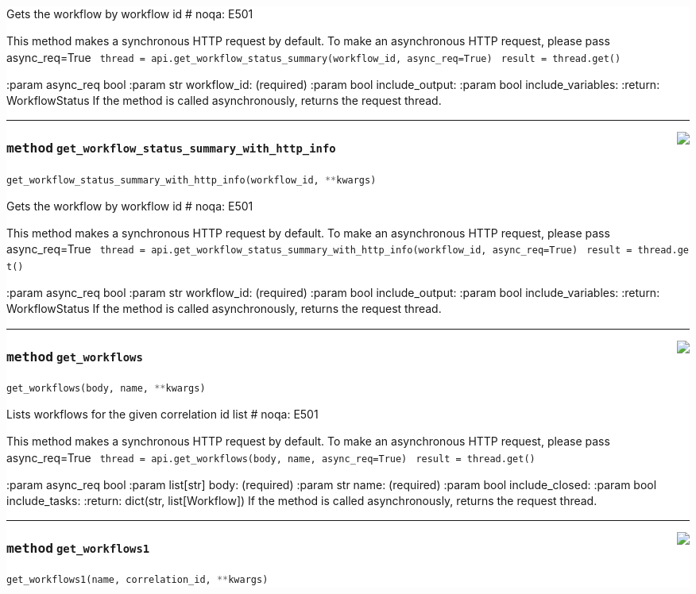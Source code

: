 Gets the workflow by workflow id  # noqa: E501 

This method makes a synchronous HTTP request by default. To make an asynchronous HTTP request, please pass async_req=True ``` thread = api.get_workflow_status_summary(workflow_id, async_req=True)```
``` result = thread.get()``` 

:param async_req bool :param str workflow_id: (required) :param bool include_output: :param bool include_variables: :return: WorkflowStatus  If the method is called asynchronously,  returns the request thread. 

---

<a href="../src/conductor/client/http/api/workflow_resource_api.py#L539"><img align="right" style="float:right;" src="https://img.shields.io/badge/-source-cccccc?style=flat-square"></a>

### <kbd>method</kbd> `get_workflow_status_summary_with_http_info`

```python
get_workflow_status_summary_with_http_info(workflow_id, **kwargs)
```

Gets the workflow by workflow id  # noqa: E501 

This method makes a synchronous HTTP request by default. To make an asynchronous HTTP request, please pass async_req=True ``` thread = api.get_workflow_status_summary_with_http_info(workflow_id, async_req=True)```
``` result = thread.get()``` 

:param async_req bool :param str workflow_id: (required) :param bool include_output: :param bool include_variables: :return: WorkflowStatus  If the method is called asynchronously,  returns the request thread. 

---

<a href="../src/conductor/client/http/api/workflow_resource_api.py#L617"><img align="right" style="float:right;" src="https://img.shields.io/badge/-source-cccccc?style=flat-square"></a>

### <kbd>method</kbd> `get_workflows`

```python
get_workflows(body, name, **kwargs)
```

Lists workflows for the given correlation id list  # noqa: E501 

This method makes a synchronous HTTP request by default. To make an asynchronous HTTP request, please pass async_req=True ``` thread = api.get_workflows(body, name, async_req=True)```
``` result = thread.get()``` 

:param async_req bool :param list[str] body: (required) :param str name: (required) :param bool include_closed: :param bool include_tasks: :return: dict(str, list[Workflow])  If the method is called asynchronously,  returns the request thread. 

---

<a href="../src/conductor/client/http/api/workflow_resource_api.py#L730"><img align="right" style="float:right;" src="https://img.shields.io/badge/-source-cccccc?style=flat-square"></a>

### <kbd>method</kbd> `get_workflows1`

```python
get_workflows1(name, correlation_id, **kwargs)
```
